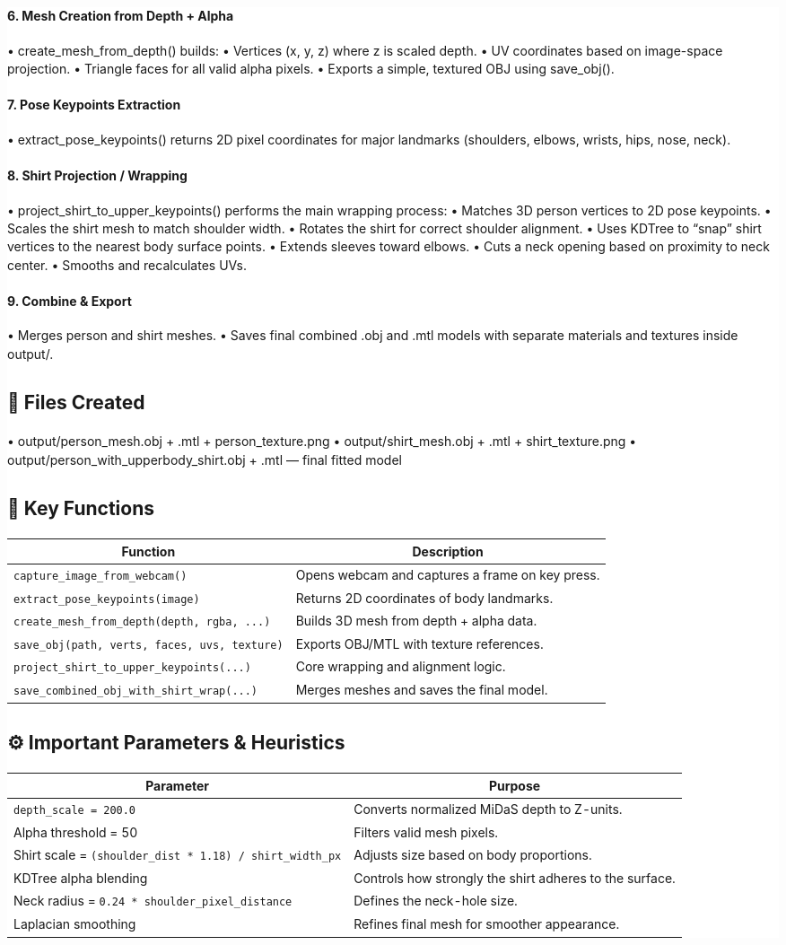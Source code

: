 #### 6.	Mesh Creation from Depth + Alpha
•	create_mesh_from_depth() builds:
•	Vertices (x, y, z) where z is scaled depth.
•	UV coordinates based on image-space projection.
•	Triangle faces for all valid alpha pixels.
•	Exports a simple, textured OBJ using save_obj().

#### 7.	Pose Keypoints Extraction
•	extract_pose_keypoints() returns 2D pixel coordinates for major landmarks (shoulders, elbows, wrists, hips, nose, neck).

#### 8.	Shirt Projection / Wrapping
•	project_shirt_to_upper_keypoints() performs the main wrapping process:
•	Matches 3D person vertices to 2D pose keypoints.
•	Scales the shirt mesh to match shoulder width.
•	Rotates the shirt for correct shoulder alignment.
•	Uses KDTree to “snap” shirt vertices to the nearest body surface points.
•	Extends sleeves toward elbows.
•	Cuts a neck opening based on proximity to neck center.
•	Smooths and recalculates UVs.

#### 9.	Combine & Export
•	Merges person and shirt meshes.
•	Saves final combined .obj and .mtl models with separate materials and textures inside output/.

## 💾 Files Created
•	output/person_mesh.obj + .mtl + person_texture.png
•	output/shirt_mesh.obj + .mtl + shirt_texture.png
•	output/person_with_upperbody_shirt.obj + .mtl — final fitted model

## 🧩 Key Functions 
| **Function**                                 | **Description**                                 |
| -------------------------------------------- | ----------------------------------------------- |
| `capture_image_from_webcam()`                | Opens webcam and captures a frame on key press. |
| `extract_pose_keypoints(image)`              | Returns 2D coordinates of body landmarks.       |
| `create_mesh_from_depth(depth, rgba, ...)`   | Builds 3D mesh from depth + alpha data.         |
| `save_obj(path, verts, faces, uvs, texture)` | Exports OBJ/MTL with texture references.        |
| `project_shirt_to_upper_keypoints(...)`      | Core wrapping and alignment logic.              |
| `save_combined_obj_with_shirt_wrap(...)`     | Merges meshes and saves the final model.        |

## ⚙️ Important Parameters & Heuristics
| **Parameter**                                           | **Purpose**                                             |
| ------------------------------------------------------- | ------------------------------------------------------- |
| `depth_scale = 200.0`                                   | Converts normalized MiDaS depth to Z-units.             |
| Alpha threshold = 50                                    | Filters valid mesh pixels.                              |
| Shirt scale = `(shoulder_dist * 1.18) / shirt_width_px` | Adjusts size based on body proportions.                 |
| KDTree alpha blending                                   | Controls how strongly the shirt adheres to the surface. |
| Neck radius = `0.24 * shoulder_pixel_distance`          | Defines the neck-hole size.                             |
| Laplacian smoothing                                     | Refines final mesh for smoother appearance.             |
